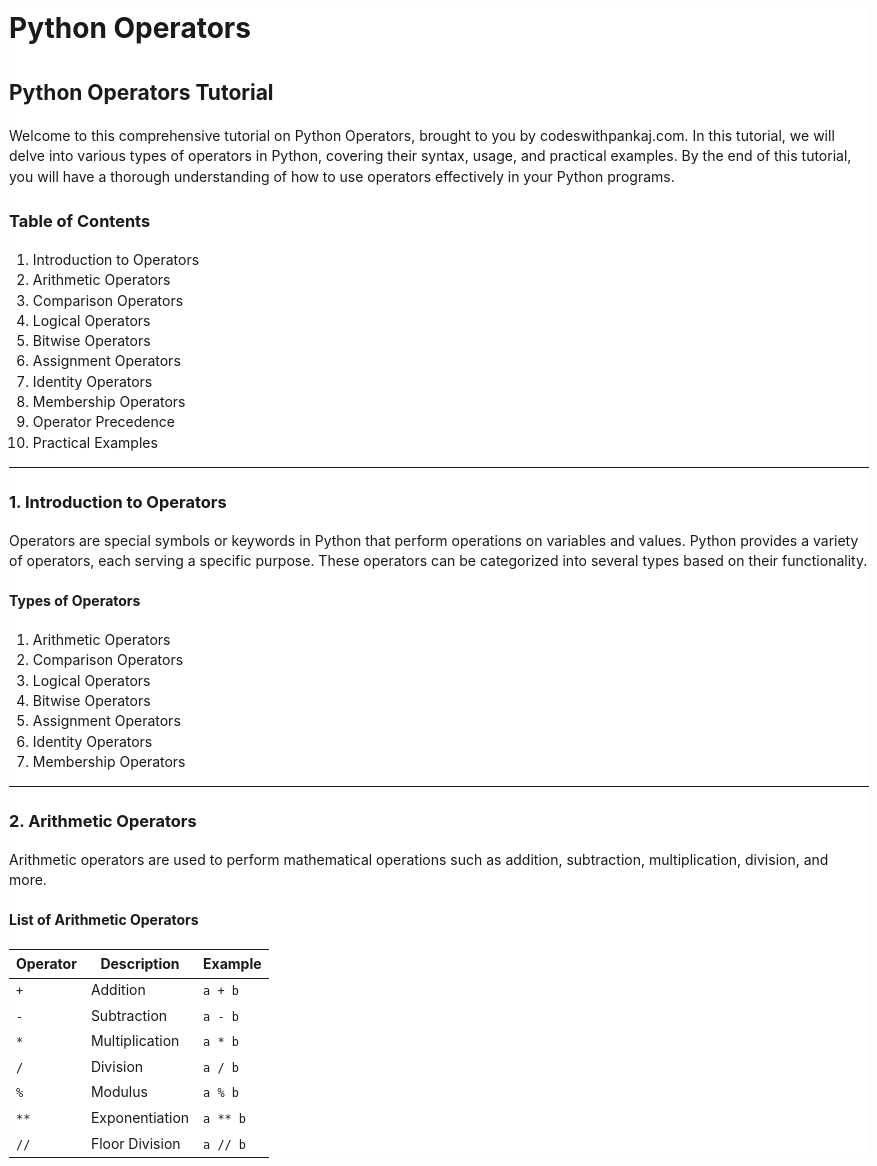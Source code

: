 # Python Operators

## Python Operators Tutorial

Welcome to this comprehensive tutorial on Python Operators, brought to you by codeswithpankaj.com. In this tutorial, we will delve into various types of operators in Python, covering their syntax, usage, and practical examples. By the end of this tutorial, you will have a thorough understanding of how to use operators effectively in your Python programs.

### Table of Contents

1. Introduction to Operators
2. Arithmetic Operators
3. Comparison Operators
4. Logical Operators
5. Bitwise Operators
6. Assignment Operators
7. Identity Operators
8. Membership Operators
9. Operator Precedence
10. Practical Examples

***

### 1. Introduction to Operators

Operators are special symbols or keywords in Python that perform operations on variables and values. Python provides a variety of operators, each serving a specific purpose. These operators can be categorized into several types based on their functionality.

#### Types of Operators

1. Arithmetic Operators
2. Comparison Operators
3. Logical Operators
4. Bitwise Operators
5. Assignment Operators
6. Identity Operators
7. Membership Operators

***

### 2. Arithmetic Operators

Arithmetic operators are used to perform mathematical operations such as addition, subtraction, multiplication, division, and more.

#### List of Arithmetic Operators

| Operator | Description    | Example  |
| -------- | -------------- | -------- |
| `+`      | Addition       | `a + b`  |
| `-`      | Subtraction    | `a - b`  |
| `*`      | Multiplication | `a * b`  |
| `/`      | Division       | `a / b`  |
| `%`      | Modulus        | `a % b`  |
| `**`     | Exponentiation | `a ** b` |
| `//`     | Floor Division | `a // b` |
